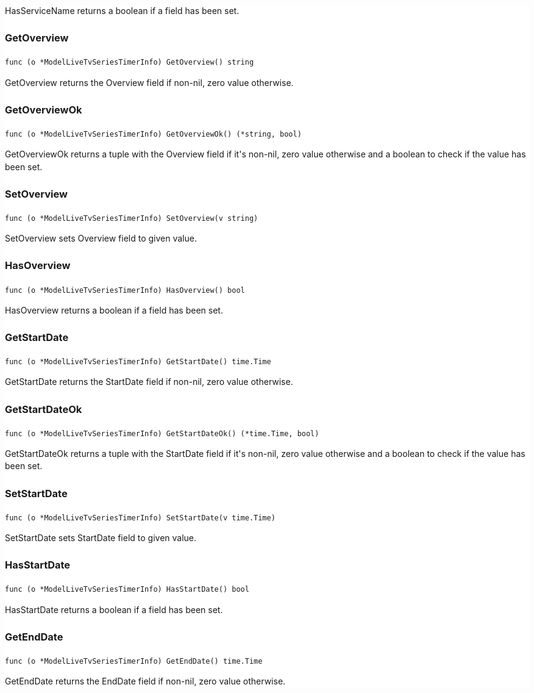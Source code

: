 HasServiceName returns a boolean if a field has been set.

### GetOverview

`func (o *ModelLiveTvSeriesTimerInfo) GetOverview() string`

GetOverview returns the Overview field if non-nil, zero value otherwise.

### GetOverviewOk

`func (o *ModelLiveTvSeriesTimerInfo) GetOverviewOk() (*string, bool)`

GetOverviewOk returns a tuple with the Overview field if it's non-nil, zero value otherwise
and a boolean to check if the value has been set.

### SetOverview

`func (o *ModelLiveTvSeriesTimerInfo) SetOverview(v string)`

SetOverview sets Overview field to given value.

### HasOverview

`func (o *ModelLiveTvSeriesTimerInfo) HasOverview() bool`

HasOverview returns a boolean if a field has been set.

### GetStartDate

`func (o *ModelLiveTvSeriesTimerInfo) GetStartDate() time.Time`

GetStartDate returns the StartDate field if non-nil, zero value otherwise.

### GetStartDateOk

`func (o *ModelLiveTvSeriesTimerInfo) GetStartDateOk() (*time.Time, bool)`

GetStartDateOk returns a tuple with the StartDate field if it's non-nil, zero value otherwise
and a boolean to check if the value has been set.

### SetStartDate

`func (o *ModelLiveTvSeriesTimerInfo) SetStartDate(v time.Time)`

SetStartDate sets StartDate field to given value.

### HasStartDate

`func (o *ModelLiveTvSeriesTimerInfo) HasStartDate() bool`

HasStartDate returns a boolean if a field has been set.

### GetEndDate

`func (o *ModelLiveTvSeriesTimerInfo) GetEndDate() time.Time`

GetEndDate returns the EndDate field if non-nil, zero value otherwise.
